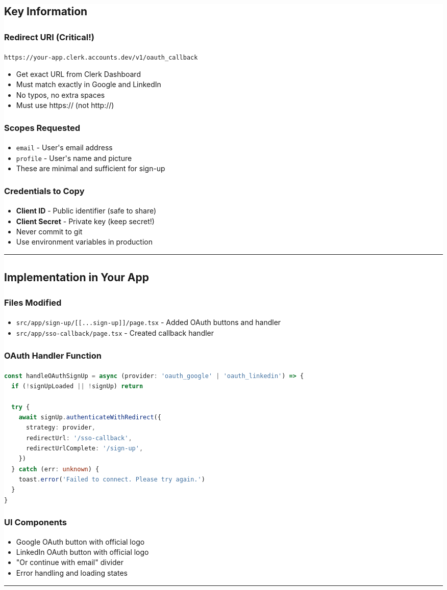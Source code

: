 ## Key Information

### Redirect URI (Critical!)
```
https://your-app.clerk.accounts.dev/v1/oauth_callback
```
- Get exact URL from Clerk Dashboard
- Must match exactly in Google and LinkedIn
- No typos, no extra spaces
- Must use https:// (not http://)

### Scopes Requested
- `email` - User's email address
- `profile` - User's name and picture
- These are minimal and sufficient for sign-up

### Credentials to Copy
- **Client ID** - Public identifier (safe to share)
- **Client Secret** - Private key (keep secret!)
- Never commit to git
- Use environment variables in production

---

## Implementation in Your App

### Files Modified
- `src/app/sign-up/[[...sign-up]]/page.tsx` - Added OAuth buttons and handler
- `src/app/sso-callback/page.tsx` - Created callback handler

### OAuth Handler Function
```typescript
const handleOAuthSignUp = async (provider: 'oauth_google' | 'oauth_linkedin') => {
  if (!signUpLoaded || !signUp) return
  
  try {
    await signUp.authenticateWithRedirect({
      strategy: provider,
      redirectUrl: '/sso-callback',
      redirectUrlComplete: '/sign-up',
    })
  } catch (err: unknown) {
    toast.error('Failed to connect. Please try again.')
  }
}
```

### UI Components
- Google OAuth button with official logo
- LinkedIn OAuth button with official logo
- "Or continue with email" divider
- Error handling and loading states

---